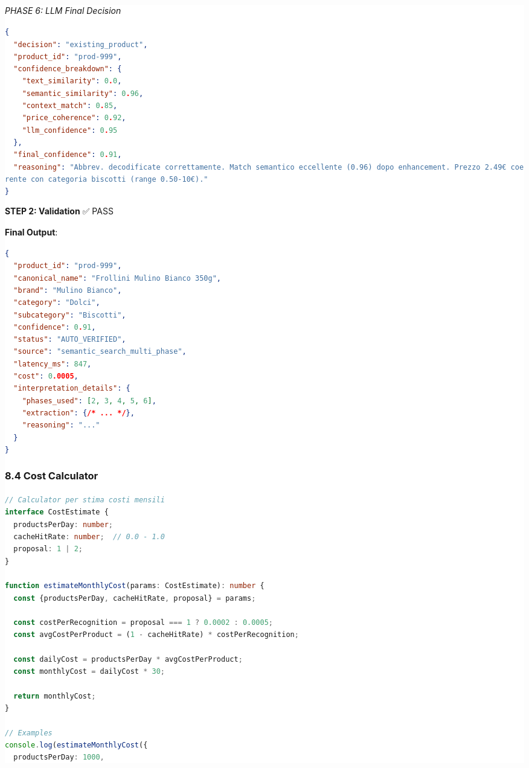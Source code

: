 *PHASE 6: LLM Final Decision*
```json
{
  "decision": "existing_product",
  "product_id": "prod-999",
  "confidence_breakdown": {
    "text_similarity": 0.0,
    "semantic_similarity": 0.96,
    "context_match": 0.85,
    "price_coherence": 0.92,
    "llm_confidence": 0.95
  },
  "final_confidence": 0.91,
  "reasoning": "Abbrev. decodificate correttamente. Match semantico eccellente (0.96) dopo enhancement. Prezzo 2.49€ coerente con categoria biscotti (range 0.50-10€)."
}
```

**STEP 2: Validation** ✅ PASS

**Final Output**:
```json
{
  "product_id": "prod-999",
  "canonical_name": "Frollini Mulino Bianco 350g",
  "brand": "Mulino Bianco",
  "category": "Dolci",
  "subcategory": "Biscotti",
  "confidence": 0.91,
  "status": "AUTO_VERIFIED",
  "source": "semantic_search_multi_phase",
  "latency_ms": 847,
  "cost": 0.0005,
  "interpretation_details": {
    "phases_used": [2, 3, 4, 5, 6],
    "extraction": {/* ... */},
    "reasoning": "..."
  }
}
```

### 8.4 Cost Calculator

```typescript
// Calculator per stima costi mensili
interface CostEstimate {
  productsPerDay: number;
  cacheHitRate: number;  // 0.0 - 1.0
  proposal: 1 | 2;
}

function estimateMonthlyCost(params: CostEstimate): number {
  const {productsPerDay, cacheHitRate, proposal} = params;

  const costPerRecognition = proposal === 1 ? 0.0002 : 0.0005;
  const avgCostPerProduct = (1 - cacheHitRate) * costPerRecognition;

  const dailyCost = productsPerDay * avgCostPerProduct;
  const monthlyCost = dailyCost * 30;

  return monthlyCost;
}

// Examples
console.log(estimateMonthlyCost({
  productsPerDay: 1000,
```